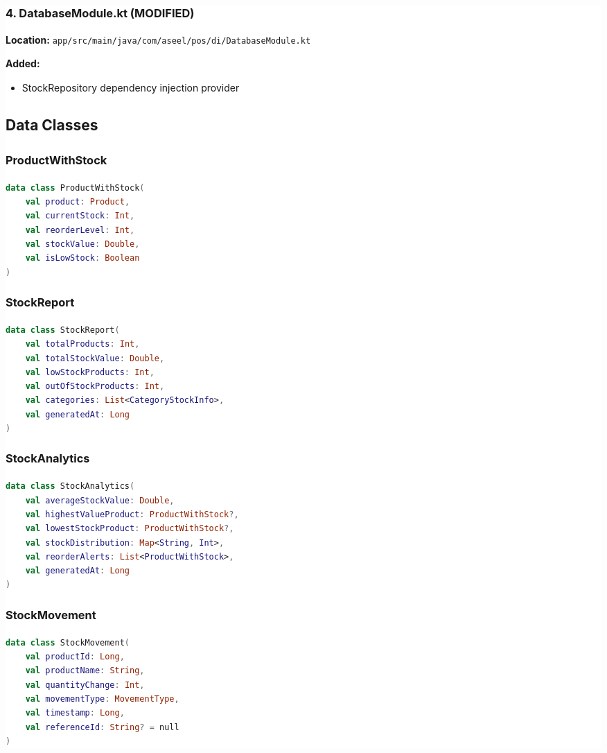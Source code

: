 ### 4. DatabaseModule.kt (MODIFIED)
**Location:** `app/src/main/java/com/aseel/pos/di/DatabaseModule.kt`

**Added:**
- StockRepository dependency injection provider

## Data Classes

### ProductWithStock
```kotlin
data class ProductWithStock(
    val product: Product,
    val currentStock: Int,
    val reorderLevel: Int,
    val stockValue: Double,
    val isLowStock: Boolean
)
```

### StockReport
```kotlin
data class StockReport(
    val totalProducts: Int,
    val totalStockValue: Double,
    val lowStockProducts: Int,
    val outOfStockProducts: Int,
    val categories: List<CategoryStockInfo>,
    val generatedAt: Long
)
```

### StockAnalytics
```kotlin
data class StockAnalytics(
    val averageStockValue: Double,
    val highestValueProduct: ProductWithStock?,
    val lowestStockProduct: ProductWithStock?,
    val stockDistribution: Map<String, Int>,
    val reorderAlerts: List<ProductWithStock>,
    val generatedAt: Long
)
```

### StockMovement
```kotlin
data class StockMovement(
    val productId: Long,
    val productName: String,
    val quantityChange: Int,
    val movementType: MovementType,
    val timestamp: Long,
    val referenceId: String? = null
)
```
